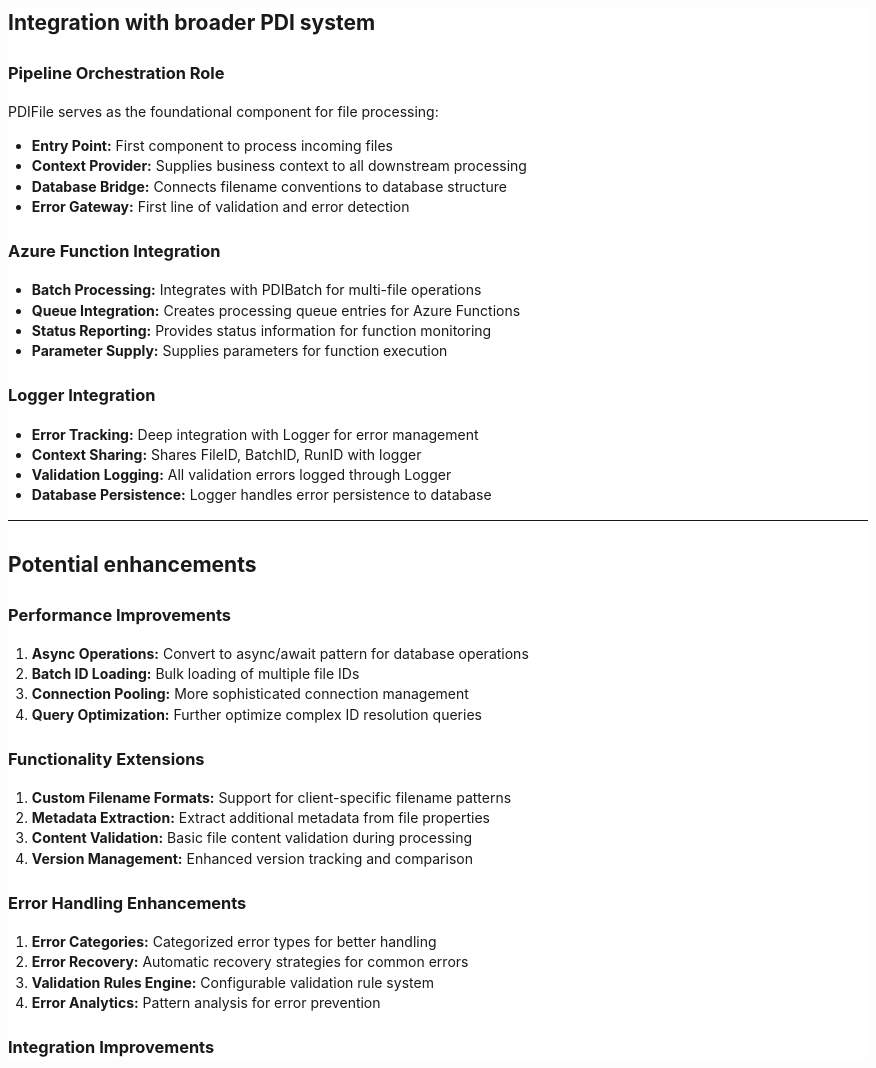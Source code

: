 ## Integration with broader PDI system

### Pipeline Orchestration Role

PDIFile serves as the foundational component for file processing:

* **Entry Point:** First component to process incoming files
* **Context Provider:** Supplies business context to all downstream processing
* **Database Bridge:** Connects filename conventions to database structure
* **Error Gateway:** First line of validation and error detection

### Azure Function Integration

* **Batch Processing:** Integrates with PDIBatch for multi-file operations
* **Queue Integration:** Creates processing queue entries for Azure Functions
* **Status Reporting:** Provides status information for function monitoring
* **Parameter Supply:** Supplies parameters for function execution

### Logger Integration

* **Error Tracking:** Deep integration with Logger for error management
* **Context Sharing:** Shares FileID, BatchID, RunID with logger
* **Validation Logging:** All validation errors logged through Logger
* **Database Persistence:** Logger handles error persistence to database

---

## Potential enhancements

### Performance Improvements

1. **Async Operations:** Convert to async/await pattern for database operations
2. **Batch ID Loading:** Bulk loading of multiple file IDs
3. **Connection Pooling:** More sophisticated connection management
4. **Query Optimization:** Further optimize complex ID resolution queries

### Functionality Extensions

1. **Custom Filename Formats:** Support for client-specific filename patterns
2. **Metadata Extraction:** Extract additional metadata from file properties
3. **Content Validation:** Basic file content validation during processing
4. **Version Management:** Enhanced version tracking and comparison

### Error Handling Enhancements

1. **Error Categories:** Categorized error types for better handling
2. **Error Recovery:** Automatic recovery strategies for common errors
3. **Validation Rules Engine:** Configurable validation rule system
4. **Error Analytics:** Pattern analysis for error prevention

### Integration Improvements
